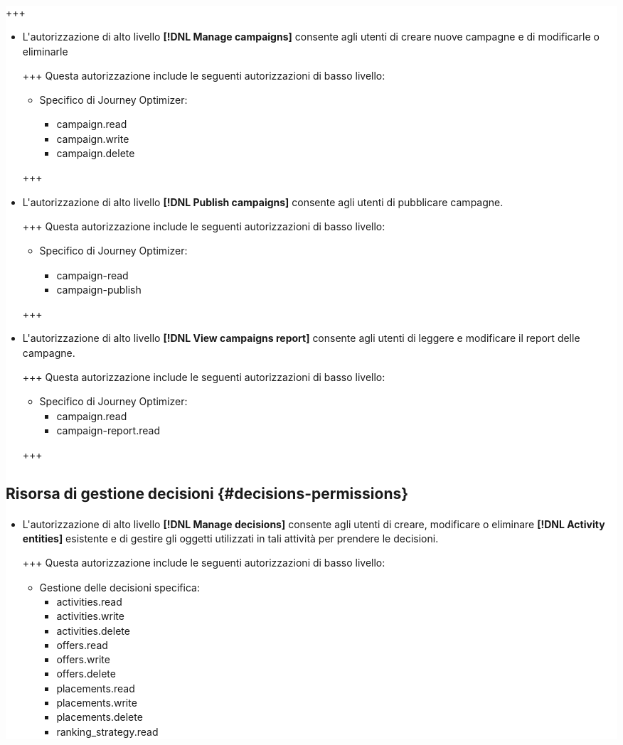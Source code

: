   +++

* L&#39;autorizzazione di alto livello **[!DNL Manage campaigns]** consente agli utenti di creare nuove campagne e di modificarle o eliminarle

  +++ Questa autorizzazione include le seguenti autorizzazioni di basso livello:  

   * Specifico di Journey Optimizer:

      * campaign.read
      * campaign.write
      * campaign.delete
     <!--* experiments.read
      * experiments.write
      * experiments.delete-->

  +++

* L&#39;autorizzazione di alto livello **[!DNL Publish campaigns]** consente agli utenti di pubblicare campagne.

  +++ Questa autorizzazione include le seguenti autorizzazioni di basso livello:

   * Specifico di Journey Optimizer:

      * campaign-read
      * campaign-publish
        <!--* experiments.activate-->

  +++

* L&#39;autorizzazione di alto livello **[!DNL View campaigns report]** consente agli utenti di leggere e modificare il report delle campagne.

  +++ Questa autorizzazione include le seguenti autorizzazioni di basso livello:  

   * Specifico di Journey Optimizer:
      * campaign.read
      * campaign-report.read
     <!--* experiments.read
      * experiments_report.read-->

  +++

## Risorsa di gestione decisioni {#decisions-permissions}

* L&#39;autorizzazione di alto livello **[!DNL Manage decisions]** consente agli utenti di creare, modificare o eliminare **[!DNL Activity entities]** esistente e di gestire gli oggetti utilizzati in tali attività per prendere le decisioni.

  +++ Questa autorizzazione include le seguenti autorizzazioni di basso livello:  

   * Gestione delle decisioni specifica:
      * activities.read
      * activities.write
      * activities.delete
      * offers.read
      * offers.write
      * offers.delete
      * placements.read
      * placements.write
      * placements.delete
      * ranking_strategy.read
